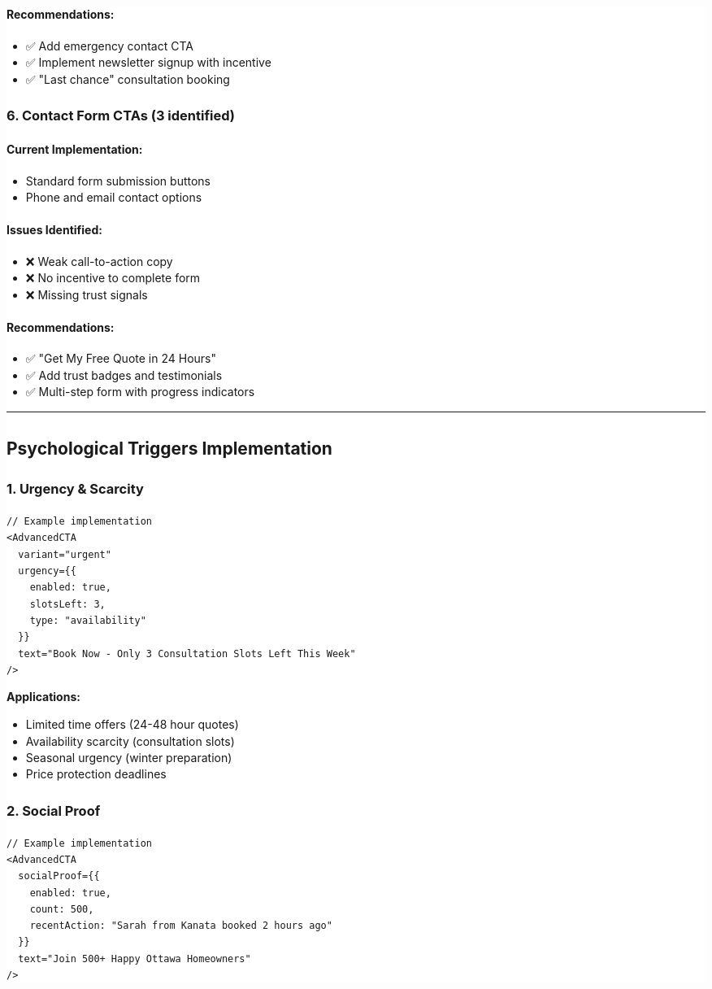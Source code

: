 #### Recommendations:
- ✅ Add emergency contact CTA
- ✅ Implement newsletter signup with incentive
- ✅ "Last chance" consultation booking

### 6. Contact Form CTAs (3 identified)

#### Current Implementation:
- Standard form submission buttons
- Phone and email contact options

#### Issues Identified:
- ❌ Weak call-to-action copy
- ❌ No incentive to complete form
- ❌ Missing trust signals

#### Recommendations:
- ✅ "Get My Free Quote in 24 Hours"
- ✅ Add trust badges and testimonials
- ✅ Multi-step form with progress indicators

---

## Psychological Triggers Implementation

### 1. Urgency & Scarcity
```tsx
// Example implementation
<AdvancedCTA
  variant="urgent"
  urgency={{
    enabled: true,
    slotsLeft: 3,
    type: "availability"
  }}
  text="Book Now - Only 3 Consultation Slots Left This Week"
/>
```

**Applications:**
- Limited time offers (24-48 hour quotes)
- Availability scarcity (consultation slots)
- Seasonal urgency (winter preparation)
- Price protection deadlines

### 2. Social Proof
```tsx
// Example implementation
<AdvancedCTA
  socialProof={{
    enabled: true,
    count: 500,
    recentAction: "Sarah from Kanata booked 2 hours ago"
  }}
  text="Join 500+ Happy Ottawa Homeowners"
/>
```
